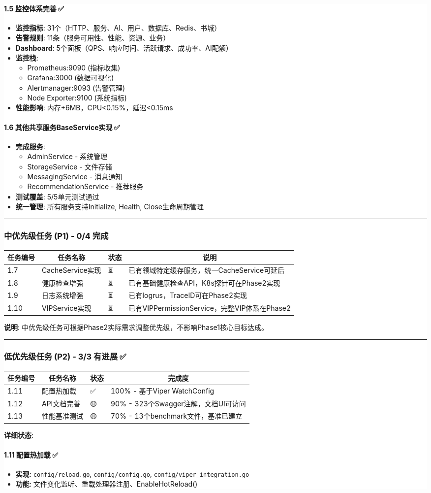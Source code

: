 #### 1.5 监控体系完善 ✅
- **监控指标**: 31个（HTTP、服务、AI、用户、数据库、Redis、书城）
- **告警规则**: 11条（服务可用性、性能、资源、业务）
- **Dashboard**: 5个面板（QPS、响应时间、活跃请求、成功率、AI配额）
- **监控栈**: 
  - Prometheus:9090 (指标收集)
  - Grafana:3000 (数据可视化)
  - Alertmanager:9093 (告警管理)
  - Node Exporter:9100 (系统指标)
- **性能影响**: 内存+6MB，CPU<0.15%，延迟<0.15ms

#### 1.6 其他共享服务BaseService实现 ✅
- **完成服务**:
  - AdminService - 系统管理
  - StorageService - 文件存储
  - MessagingService - 消息通知
  - RecommendationService - 推荐服务
- **测试覆盖**: 5/5单元测试通过
- **统一管理**: 所有服务支持Initialize, Health, Close生命周期管理

---

### 中优先级任务 (P1) - 0/4 完成

| 任务编号 | 任务名称 | 状态 | 说明 |
|---------|---------|------|------|
| 1.7 | CacheService实现 | ⏳ | 已有领域特定缓存服务，统一CacheService可延后 |
| 1.8 | 健康检查增强 | ⏳ | 已有基础健康检查API，K8s探针可在Phase2实现 |
| 1.9 | 日志系统增强 | ⏳ | 已有logrus，TraceID可在Phase2实现 |
| 1.10 | VIPService实现 | ⏳ | 已有VIPPermissionService，完整VIP体系在Phase2 |

**说明**: 中优先级任务可根据Phase2实际需求调整优先级，不影响Phase1核心目标达成。

---

### 低优先级任务 (P2) - 3/3 有进展 ✅

| 任务编号 | 任务名称 | 状态 | 完成度 |
|---------|---------|------|--------|
| 1.11 | 配置热加载 | ✅ | 100% - 基于Viper WatchConfig |
| 1.12 | API文档完善 | 🟡 | 90% - 323个Swagger注解，文档UI可访问 |
| 1.13 | 性能基准测试 | 🟡 | 70% - 13个benchmark文件，基准已建立 |

**详细状态**:

#### 1.11 配置热加载 ✅
- **实现**: `config/reload.go`, `config/config.go`, `config/viper_integration.go`
- **功能**: 文件变化监听、重载处理器注册、EnableHotReload()

